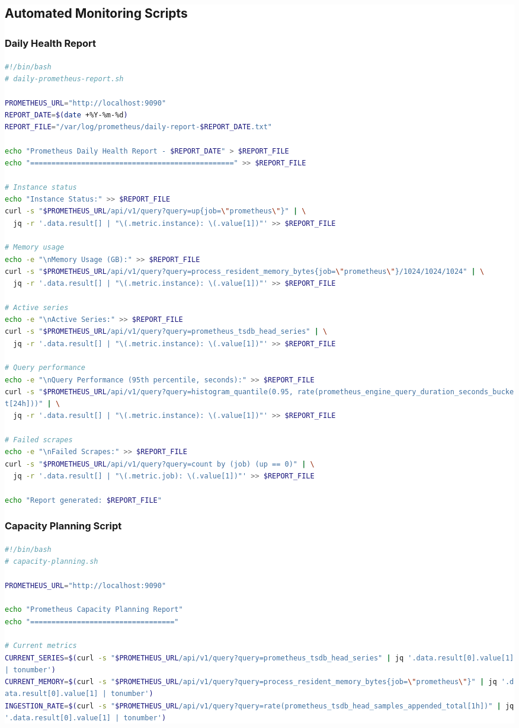 ## Automated Monitoring Scripts

### Daily Health Report

```bash
#!/bin/bash
# daily-prometheus-report.sh

PROMETHEUS_URL="http://localhost:9090"
REPORT_DATE=$(date +%Y-%m-%d)
REPORT_FILE="/var/log/prometheus/daily-report-$REPORT_DATE.txt"

echo "Prometheus Daily Health Report - $REPORT_DATE" > $REPORT_FILE
echo "================================================" >> $REPORT_FILE

# Instance status
echo "Instance Status:" >> $REPORT_FILE
curl -s "$PROMETHEUS_URL/api/v1/query?query=up{job=\"prometheus\"}" | \
  jq -r '.data.result[] | "\(.metric.instance): \(.value[1])"' >> $REPORT_FILE

# Memory usage
echo -e "\nMemory Usage (GB):" >> $REPORT_FILE
curl -s "$PROMETHEUS_URL/api/v1/query?query=process_resident_memory_bytes{job=\"prometheus\"}/1024/1024/1024" | \
  jq -r '.data.result[] | "\(.metric.instance): \(.value[1])"' >> $REPORT_FILE

# Active series
echo -e "\nActive Series:" >> $REPORT_FILE
curl -s "$PROMETHEUS_URL/api/v1/query?query=prometheus_tsdb_head_series" | \
  jq -r '.data.result[] | "\(.metric.instance): \(.value[1])"' >> $REPORT_FILE

# Query performance
echo -e "\nQuery Performance (95th percentile, seconds):" >> $REPORT_FILE
curl -s "$PROMETHEUS_URL/api/v1/query?query=histogram_quantile(0.95, rate(prometheus_engine_query_duration_seconds_bucket[24h]))" | \
  jq -r '.data.result[] | "\(.metric.instance): \(.value[1])"' >> $REPORT_FILE

# Failed scrapes
echo -e "\nFailed Scrapes:" >> $REPORT_FILE
curl -s "$PROMETHEUS_URL/api/v1/query?query=count by (job) (up == 0)" | \
  jq -r '.data.result[] | "\(.metric.job): \(.value[1])"' >> $REPORT_FILE

echo "Report generated: $REPORT_FILE"
```

### Capacity Planning Script

```bash
#!/bin/bash
# capacity-planning.sh

PROMETHEUS_URL="http://localhost:9090"

echo "Prometheus Capacity Planning Report"
echo "=================================="

# Current metrics
CURRENT_SERIES=$(curl -s "$PROMETHEUS_URL/api/v1/query?query=prometheus_tsdb_head_series" | jq '.data.result[0].value[1] | tonumber')
CURRENT_MEMORY=$(curl -s "$PROMETHEUS_URL/api/v1/query?query=process_resident_memory_bytes{job=\"prometheus\"}" | jq '.data.result[0].value[1] | tonumber')
INGESTION_RATE=$(curl -s "$PROMETHEUS_URL/api/v1/query?query=rate(prometheus_tsdb_head_samples_appended_total[1h])" | jq '.data.result[0].value[1] | tonumber')
```